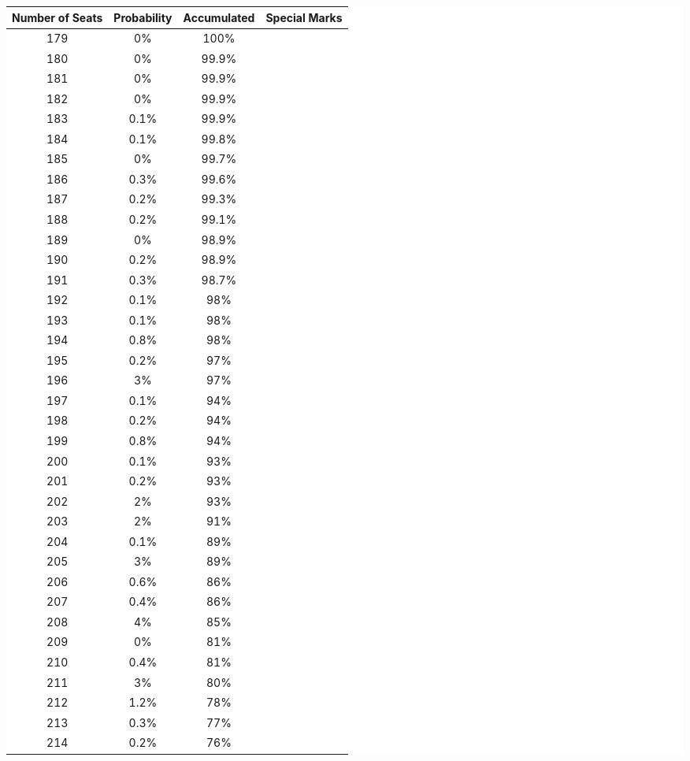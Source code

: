 | Number of Seats | Probability | Accumulated | Special Marks |
|:---------------:|:-----------:|:-----------:|:-------------:|
| 179 | 0% | 100% |  |
| 180 | 0% | 99.9% |  |
| 181 | 0% | 99.9% |  |
| 182 | 0% | 99.9% |  |
| 183 | 0.1% | 99.9% |  |
| 184 | 0.1% | 99.8% |  |
| 185 | 0% | 99.7% |  |
| 186 | 0.3% | 99.6% |  |
| 187 | 0.2% | 99.3% |  |
| 188 | 0.2% | 99.1% |  |
| 189 | 0% | 98.9% |  |
| 190 | 0.2% | 98.9% |  |
| 191 | 0.3% | 98.7% |  |
| 192 | 0.1% | 98% |  |
| 193 | 0.1% | 98% |  |
| 194 | 0.8% | 98% |  |
| 195 | 0.2% | 97% |  |
| 196 | 3% | 97% |  |
| 197 | 0.1% | 94% |  |
| 198 | 0.2% | 94% |  |
| 199 | 0.8% | 94% |  |
| 200 | 0.1% | 93% |  |
| 201 | 0.2% | 93% |  |
| 202 | 2% | 93% |  |
| 203 | 2% | 91% |  |
| 204 | 0.1% | 89% |  |
| 205 | 3% | 89% |  |
| 206 | 0.6% | 86% |  |
| 207 | 0.4% | 86% |  |
| 208 | 4% | 85% |  |
| 209 | 0% | 81% |  |
| 210 | 0.4% | 81% |  |
| 211 | 3% | 80% |  |
| 212 | 1.2% | 78% |  |
| 213 | 0.3% | 77% |  |
| 214 | 0.2% | 76% |  |